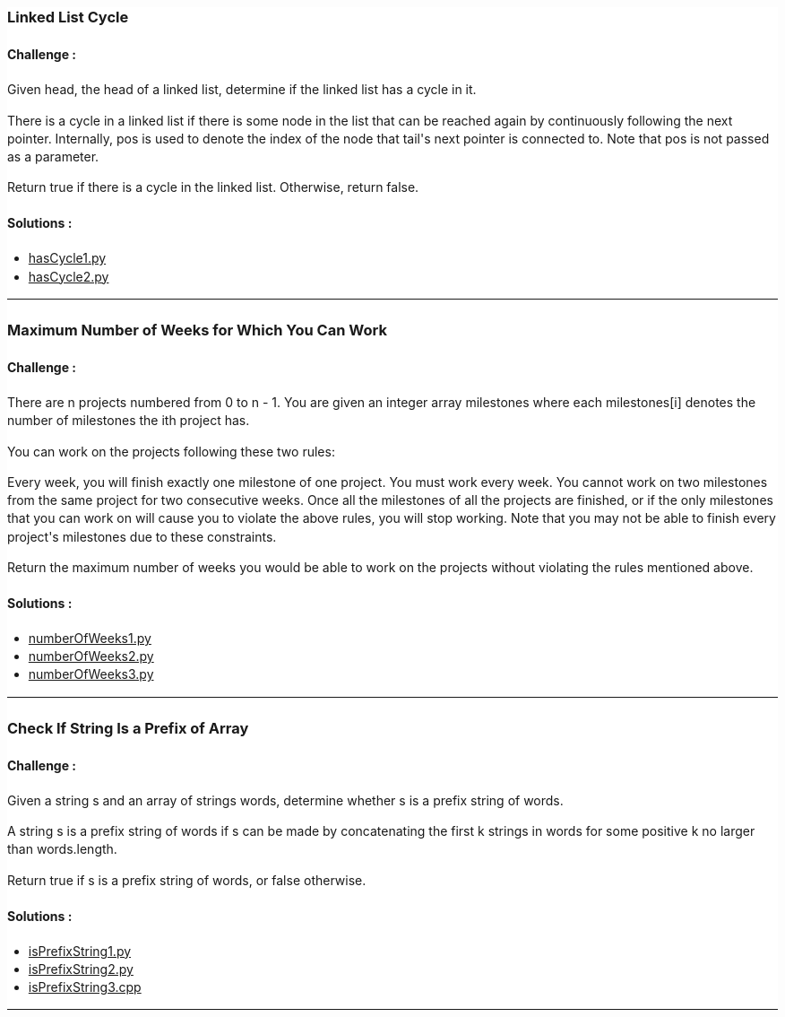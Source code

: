###  Linked List Cycle <a name="hasCycle"></a>
#### Challenge :
Given head, the head of a linked list, determine if the linked list has a cycle in it.

There is a cycle in a linked list if there is some node in the list that can be reached again by continuously following the next pointer. Internally, pos is used to denote the index of the node that tail's next pointer is connected to. Note that pos is not passed as a parameter.

Return true if there is a cycle in the linked list. Otherwise, return false.
#### Solutions :
  * [hasCycle1.py](https://github.com/vikumsw/Algorithms_For_Problem_Solving/blob/master/src/main/python/hasCycle1.py)
  * [hasCycle2.py](https://github.com/vikumsw/Algorithms_For_Problem_Solving/blob/master/src/main/python/hasCycle2.py)
---

###  Maximum Number of Weeks for Which You Can Work <a name="numberOfWeeks"></a>
#### Challenge :
There are n projects numbered from 0 to n - 1. You are given an integer array milestones where each milestones[i] denotes the number of milestones the ith project has.

You can work on the projects following these two rules:

Every week, you will finish exactly one milestone of one project. You must work every week.
You cannot work on two milestones from the same project for two consecutive weeks.
Once all the milestones of all the projects are finished, or if the only milestones that you can work on will cause you to violate the above rules, you will stop working. Note that you may not be able to finish every project's milestones due to these constraints.

Return the maximum number of weeks you would be able to work on the projects without violating the rules mentioned above.
#### Solutions :
  * [numberOfWeeks1.py](https://github.com/vikumsw/Algorithms_For_Problem_Solving/blob/master/src/main/python/numberOfWeeks1.py)
  * [numberOfWeeks2.py](https://github.com/vikumsw/Algorithms_For_Problem_Solving/blob/master/src/main/python/numberOfWeeks2.py)
  * [numberOfWeeks3.py](https://github.com/vikumsw/Algorithms_For_Problem_Solving/blob/master/src/main/python/numberOfWeeks3.py)
---

###  Check If String Is a Prefix of Array <a name="isPrefixString"></a>
#### Challenge :
Given a string s and an array of strings words, determine whether s is a prefix string of words.

A string s is a prefix string of words if s can be made by concatenating the first k strings in words for some positive k no larger than words.length.

Return true if s is a prefix string of words, or false otherwise.
#### Solutions :
  * [isPrefixString1.py](https://github.com/vikumsw/Algorithms_For_Problem_Solving/blob/master/src/main/python/isPrefixString1.py)
  * [isPrefixString2.py](https://github.com/vikumsw/Algorithms_For_Problem_Solving/blob/master/src/main/python/isPrefixString2.py)
  * [isPrefixString3.cpp](https://github.com/vikumsw/Algorithms_For_Problem_Solving/blob/master/src/main/C++/isPrefixString3.cpp)
---
